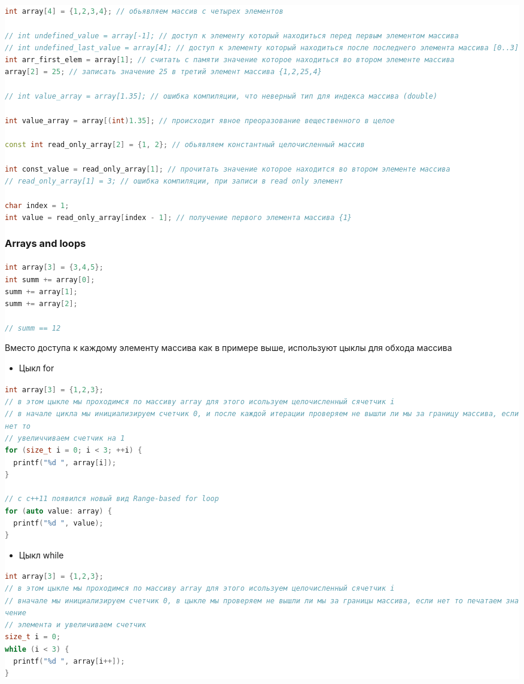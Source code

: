 ```cpp
int array[4] = {1,2,3,4}; // обьявляем массив с четырех элементов

// int undefined_value = array[-1]; // доступ к элементу который находиться перед первым элементом массива
// int undefined_last_value = array[4]; // доступ к элементу который находиться после последнего элемента массива [0..3]
int arr_first_elem = array[1]; // считать с памяти значение которое находиться во втором элементе массива
array[2] = 25; // записать значение 25 в третий элемент массива {1,2,25,4}

// int value_array = array[1.35]; // ошибка компиляции, что неверный тип для индекса массива (double) 

int value_array = array[(int)1.35]; // происходит явное преоразование вещественного в целое

const int read_only_array[2] = {1, 2}; // обьявляем константный целочисленный массив

int const_value = read_only_array[1]; // прочитать значение которое находится во втором элементе массива
// read_only_array[1] = 3; // ошибка компиляции, при записи в read only элемент

char index = 1;
int value = read_only_array[index - 1]; // получение первого элемента массива {1}
```
### Arrays and loops
```cpp
int array[3] = {3,4,5};
int summ += array[0];
summ += array[1];
summ += array[2];

// summ == 12
```
Вместо доступа к каждому элементу массива как в примере выше, используют цыклы для обхода массива
- Цыкл for
```cpp
int array[3] = {1,2,3};
// в этом цыкле мы проходимся по массиву array для этого исользуем целочисленный сячетчик i
// в начале цикла мы инициализируем счетчик 0, и после каждой итерации проверяем не вышли ли мы за границу массива, если нет то
// увеличчиваем счетчик на 1
for (size_t i = 0; i < 3; ++i) {
  printf("%d ", array[i]);
}

// с с++11 появился новый вид Range-based for loop
for (auto value: array) {
  printf("%d ", value);
}

```
- Цыкл while
```cpp
int array[3] = {1,2,3};
// в этом цыкле мы проходимся по массиву array для этого исользуем целочисленный сячетчик i
// вначале мы инициализируем счетчик 0, в цыкле мы проверяем не вышли ли мы за границы массива, если нет то печатаем значение
// элемента и увеличиваем счетчик 
size_t i = 0;
while (i < 3) {
  printf("%d ", array[i++]);
}
```
